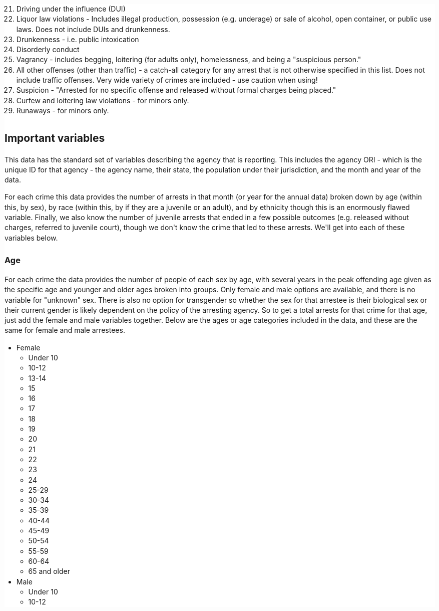 21. Driving under the influence (DUI)
22. Liquor law violations - Includes illegal production, possession (e.g. underage) or sale of alcohol, open container, or public use laws. Does not include DUIs and drunkenness.
23. Drunkenness - i.e. public intoxication
24. Disorderly conduct
25. Vagrancy - includes begging, loitering (for adults only), homelessness, and being a "suspicious person."
26. All other offenses (other than traffic) - a catch-all category for any arrest that is not otherwise specified in this list. Does not include traffic offenses. Very wide variety of crimes are included - use caution when using!
27. Suspicion - "Arrested for no specific offense and released without formal charges being placed."
28. Curfew and loitering law violations - for minors only.
29. Runaways - for minors only.

## Important variables

This data has the standard set of variables describing the agency that is reporting. This includes the agency ORI - which is the unique ID for that agency - the agency name, their state, the population under their jurisdiction, and the month and year of the data.

For each crime this data provides the number of arrests in that month (or year for the annual data) broken down by age (within this, by sex), by race (within this, by if they are a juvenile or an adult), and by ethnicity though this is an enormously flawed variable. Finally, we also know the number of juvenile arrests that ended in a few possible outcomes (e.g. released without charges, referred to juvenile court), though we don't know the crime that led to these arrests. We'll get into each of these variables below. 

### Age

For each crime the data provides the number of people of each sex by age, with several years in the peak offending age given as the specific age and younger and older ages broken into groups. Only female and male options are available, and there is no variable for "unknown" sex. There is also no option for transgender so whether the sex for that arrestee is their biological sex or their current gender is likely dependent on the policy of the arresting agency. So to get a total arrests for that crime for that age, just add the female and male variables together. Below are the ages or age categories included in the data, and these are the same for female and male arrestees.

* Female
    + Under 10
    + 10-12
    + 13-14
    + 15
    + 16
    + 17
    + 18
    + 19
    + 20
    + 21
    + 22
    + 23
    + 24
    + 25-29
    + 30-34
    + 35-39
    + 40-44
    + 45-49
    + 50-54
    + 55-59
    + 60-64
    + 65 and older
* Male
    + Under 10
    + 10-12